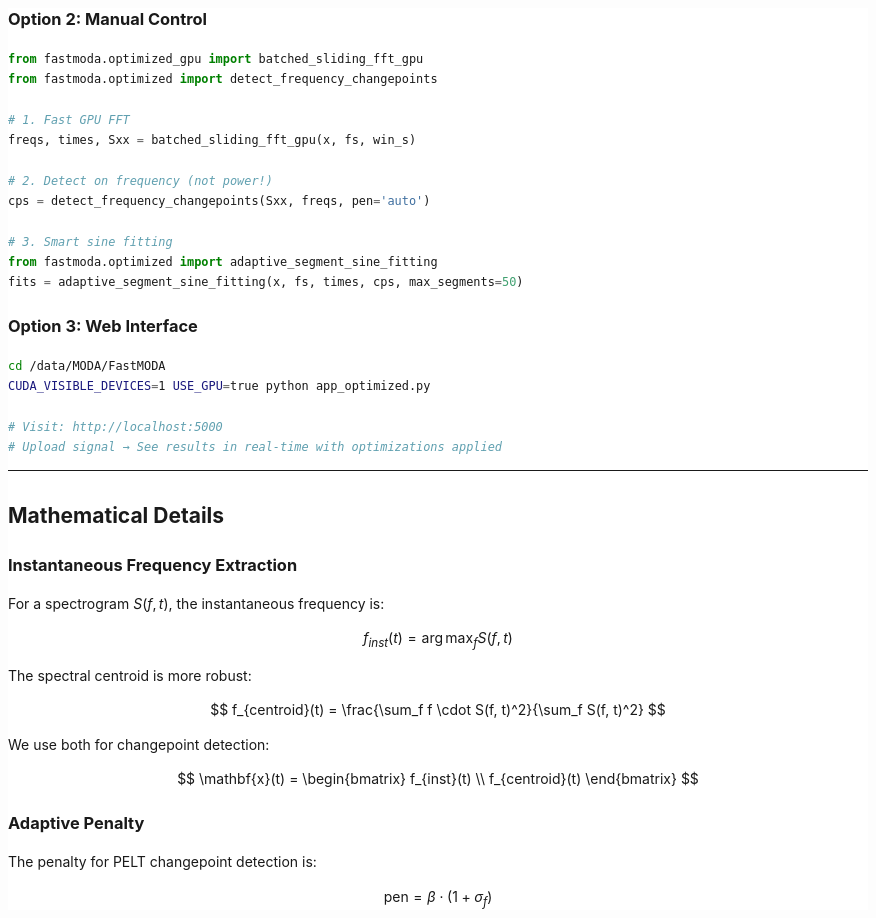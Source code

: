 ### Option 2: Manual Control
```python
from fastmoda.optimized_gpu import batched_sliding_fft_gpu
from fastmoda.optimized import detect_frequency_changepoints

# 1. Fast GPU FFT
freqs, times, Sxx = batched_sliding_fft_gpu(x, fs, win_s)

# 2. Detect on frequency (not power!)
cps = detect_frequency_changepoints(Sxx, freqs, pen='auto')

# 3. Smart sine fitting
from fastmoda.optimized import adaptive_segment_sine_fitting
fits = adaptive_segment_sine_fitting(x, fs, times, cps, max_segments=50)
```

### Option 3: Web Interface
```bash
cd /data/MODA/FastMODA
CUDA_VISIBLE_DEVICES=1 USE_GPU=true python app_optimized.py

# Visit: http://localhost:5000
# Upload signal → See results in real-time with optimizations applied
```

---

## Mathematical Details

### Instantaneous Frequency Extraction

For a spectrogram $S(f, t)$, the instantaneous frequency is:

$$
f_{inst}(t) = \arg\max_f S(f, t)
$$

The spectral centroid is more robust:

$$
f_{centroid}(t) = \frac{\sum_f f \cdot S(f, t)^2}{\sum_f S(f, t)^2}
$$

We use both for changepoint detection:

$$
\mathbf{x}(t) = \begin{bmatrix} f_{inst}(t) \\ f_{centroid}(t) \end{bmatrix}
$$

### Adaptive Penalty

The penalty for PELT changepoint detection is:

$$
\text{pen} = \beta \cdot (1 + \sigma_f)
$$
